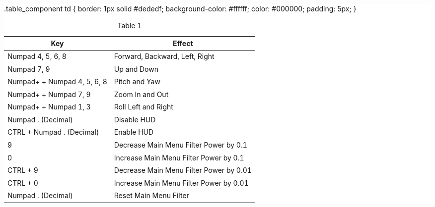 .table_component td {
    border: 1px solid #dededf;
    background-color: #ffffff;
    color: #000000;
    padding: 5px;
}
</style>
<div class="table_component" role="region" tabindex="0">
<table>
    <caption>Table 1</caption>
    <thead>
        <tr>
            <th>Key</th>
            <th>Effect</th>
        </tr>
    </thead>
    <tbody>
        <tr>
            <td>Numpad 4, 5, 6, 8</td>
            <td>Forward, Backward, Left, Right</td>
        </tr>
        <tr>
            <td>Numpad 7, 9</td>
            <td>Up and Down</td>
        </tr>
        <tr>
            <td>Numpad+ +&nbsp;Numpad 4, 5, 6, 8</td>
            <td>Pitch and Yaw</td>
        </tr>
        <tr>
            <td>Numpad+ +&nbsp;Numpad 7, 9</td>
            <td>Zoom In and Out</td>
        </tr>
        <tr>
            <td>Numpad+ + Numpad 1, 3</td>
            <td>Roll Left and Right</td>
        </tr>
        <tr>
            <td>Numpad . (Decimal)</td>
            <td>Disable HUD</td>
        </tr>
        <tr>
            <td>CTRL +&nbsp;Numpad . (Decimal)</td>
            <td>Enable HUD</td>
        </tr>
        <tr>
            <td>9</td>
            <td>Decrease Main Menu Filter Power by 0.1</td>
        </tr>
        <tr>
            <td>0</td>
            <td>Increase Main Menu Filter Power by 0.1</td>
        </tr>
        <tr>
            <td>CTRL + 9</td>
            <td>Decrease Main Menu Filter Power by 0.01</td>
        </tr>
        <tr>
            <td>CTRL + 0</td>
            <td>Increase Main Menu Filter Power by 0.01</td>
        </tr>
        <tr>
            <td>Numpad . (Decimal)</td>
            <td>Reset Main Menu Filter</td>